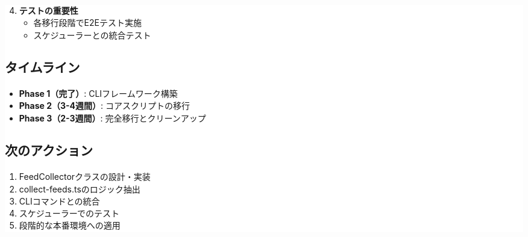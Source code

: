 4. **テストの重要性**
   - 各移行段階でE2Eテスト実施
   - スケジューラーとの統合テスト

## タイムライン

- **Phase 1（完了）**: CLIフレームワーク構築
- **Phase 2（3-4週間）**: コアスクリプトの移行
- **Phase 3（2-3週間）**: 完全移行とクリーンアップ

## 次のアクション

1. FeedCollectorクラスの設計・実装
2. collect-feeds.tsのロジック抽出
3. CLIコマンドとの統合
4. スケジューラーでのテスト
5. 段階的な本番環境への適用